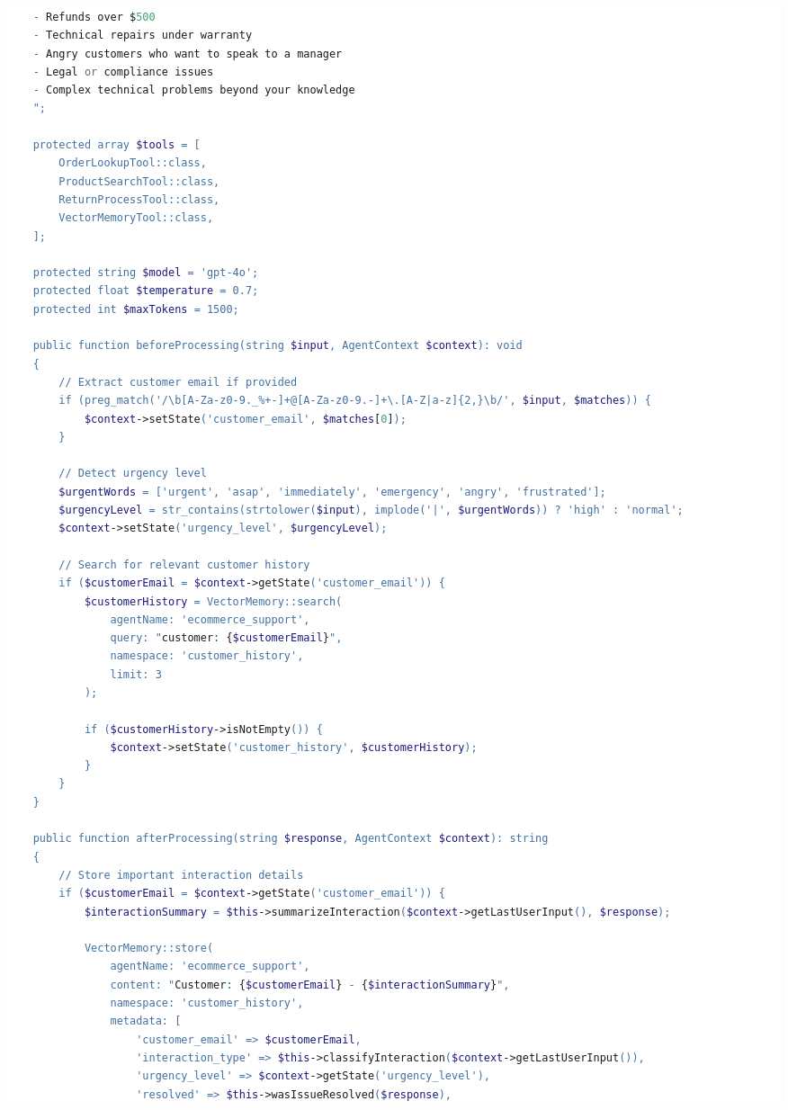 ```php
    - Refunds over $500
    - Technical repairs under warranty
    - Angry customers who want to speak to a manager
    - Legal or compliance issues
    - Complex technical problems beyond your knowledge
    ";

    protected array $tools = [
        OrderLookupTool::class,
        ProductSearchTool::class,
        ReturnProcessTool::class,
        VectorMemoryTool::class,
    ];

    protected string $model = 'gpt-4o';
    protected float $temperature = 0.7;
    protected int $maxTokens = 1500;

    public function beforeProcessing(string $input, AgentContext $context): void
    {
        // Extract customer email if provided
        if (preg_match('/\b[A-Za-z0-9._%+-]+@[A-Za-z0-9.-]+\.[A-Z|a-z]{2,}\b/', $input, $matches)) {
            $context->setState('customer_email', $matches[0]);
        }

        // Detect urgency level
        $urgentWords = ['urgent', 'asap', 'immediately', 'emergency', 'angry', 'frustrated'];
        $urgencyLevel = str_contains(strtolower($input), implode('|', $urgentWords)) ? 'high' : 'normal';
        $context->setState('urgency_level', $urgencyLevel);

        // Search for relevant customer history
        if ($customerEmail = $context->getState('customer_email')) {
            $customerHistory = VectorMemory::search(
                agentName: 'ecommerce_support',
                query: "customer: {$customerEmail}",
                namespace: 'customer_history',
                limit: 3
            );
            
            if ($customerHistory->isNotEmpty()) {
                $context->setState('customer_history', $customerHistory);
            }
        }
    }

    public function afterProcessing(string $response, AgentContext $context): string
    {
        // Store important interaction details
        if ($customerEmail = $context->getState('customer_email')) {
            $interactionSummary = $this->summarizeInteraction($context->getLastUserInput(), $response);
            
            VectorMemory::store(
                agentName: 'ecommerce_support',
                content: "Customer: {$customerEmail} - {$interactionSummary}",
                namespace: 'customer_history',
                metadata: [
                    'customer_email' => $customerEmail,
                    'interaction_type' => $this->classifyInteraction($context->getLastUserInput()),
                    'urgency_level' => $context->getState('urgency_level'),
                    'resolved' => $this->wasIssueResolved($response),
```